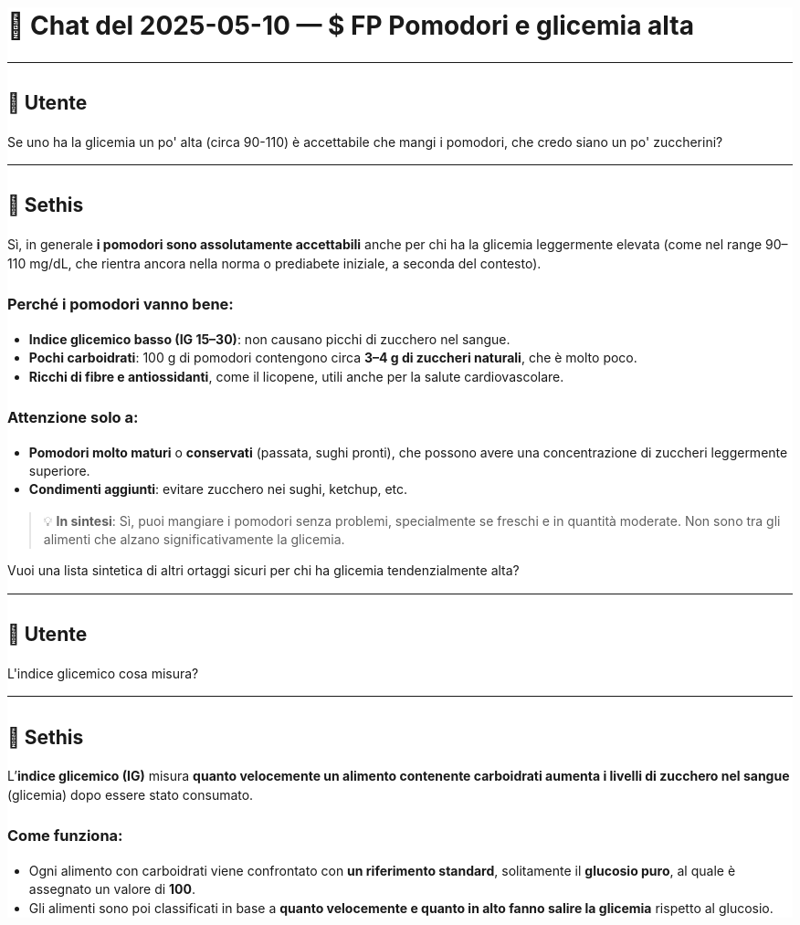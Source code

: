 # 📅 Chat del 2025-05-10 — $ FP Pomodori e glicemia alta

---

## 👤 **Utente**

Se uno ha la glicemia un po' alta (circa 90-110) è accettabile che mangi i pomodori, che credo siano un po' zuccherini?

---

## 🤖 **Sethis**

Sì, in generale **i pomodori sono assolutamente accettabili** anche per chi ha la glicemia leggermente elevata (come nel range 90–110 mg/dL, che rientra ancora nella norma o prediabete iniziale, a seconda del contesto).

### Perché i pomodori vanno bene:
- **Indice glicemico basso (IG 15–30)**: non causano picchi di zucchero nel sangue.
- **Pochi carboidrati**: 100 g di pomodori contengono circa **3–4 g di zuccheri naturali**, che è molto poco.
- **Ricchi di fibre e antiossidanti**, come il licopene, utili anche per la salute cardiovascolare.

### Attenzione solo a:
- **Pomodori molto maturi** o **conservati** (passata, sughi pronti), che possono avere una concentrazione di zuccheri leggermente superiore.
- **Condimenti aggiunti**: evitare zucchero nei sughi, ketchup, etc.

> 💡 **In sintesi**: Sì, puoi mangiare i pomodori senza problemi, specialmente se freschi e in quantità moderate. Non sono tra gli alimenti che alzano significativamente la glicemia.

Vuoi una lista sintetica di altri ortaggi sicuri per chi ha glicemia tendenzialmente alta?

---

## 👤 **Utente**

L'indice glicemico cosa misura?

---

## 🤖 **Sethis**

L’**indice glicemico (IG)** misura **quanto velocemente un alimento contenente carboidrati aumenta i livelli di zucchero nel sangue** (glicemia) dopo essere stato consumato.

### Come funziona:
- Ogni alimento con carboidrati viene confrontato con **un riferimento standard**, solitamente il **glucosio puro**, al quale è assegnato un valore di **100**.
- Gli alimenti sono poi classificati in base a **quanto velocemente e quanto in alto fanno salire la glicemia** rispetto al glucosio.
